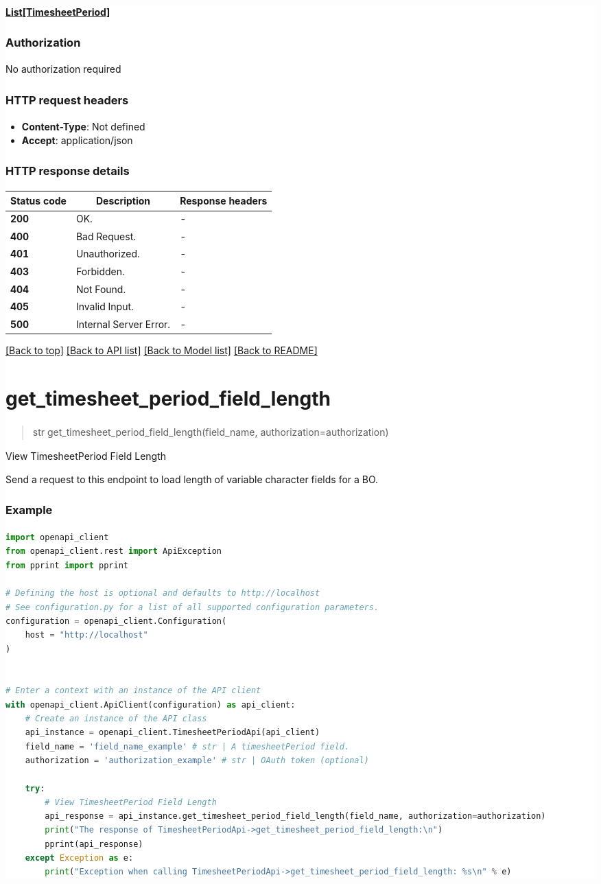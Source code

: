 [**List[TimesheetPeriod]**](TimesheetPeriod.md)

### Authorization

No authorization required

### HTTP request headers

 - **Content-Type**: Not defined
 - **Accept**: application/json

### HTTP response details

| Status code | Description | Response headers |
|-------------|-------------|------------------|
**200** | OK. |  -  |
**400** | Bad Request. |  -  |
**401** | Unauthorized. |  -  |
**403** | Forbidden. |  -  |
**404** | Not Found. |  -  |
**405** | Invalid Input. |  -  |
**500** | Internal Server Error. |  -  |

[[Back to top]](#) [[Back to API list]](../README.md#documentation-for-api-endpoints) [[Back to Model list]](../README.md#documentation-for-models) [[Back to README]](../README.md)

# **get_timesheet_period_field_length**
> str get_timesheet_period_field_length(field_name, authorization=authorization)

View TimesheetPeriod Field Length

Send a request to this endpoint to load length of variable character fields for a BO.

### Example


```python
import openapi_client
from openapi_client.rest import ApiException
from pprint import pprint

# Defining the host is optional and defaults to http://localhost
# See configuration.py for a list of all supported configuration parameters.
configuration = openapi_client.Configuration(
    host = "http://localhost"
)


# Enter a context with an instance of the API client
with openapi_client.ApiClient(configuration) as api_client:
    # Create an instance of the API class
    api_instance = openapi_client.TimesheetPeriodApi(api_client)
    field_name = 'field_name_example' # str | A timesheetPeriod field.
    authorization = 'authorization_example' # str | OAuth token (optional)

    try:
        # View TimesheetPeriod Field Length
        api_response = api_instance.get_timesheet_period_field_length(field_name, authorization=authorization)
        print("The response of TimesheetPeriodApi->get_timesheet_period_field_length:\n")
        pprint(api_response)
    except Exception as e:
        print("Exception when calling TimesheetPeriodApi->get_timesheet_period_field_length: %s\n" % e)
```
